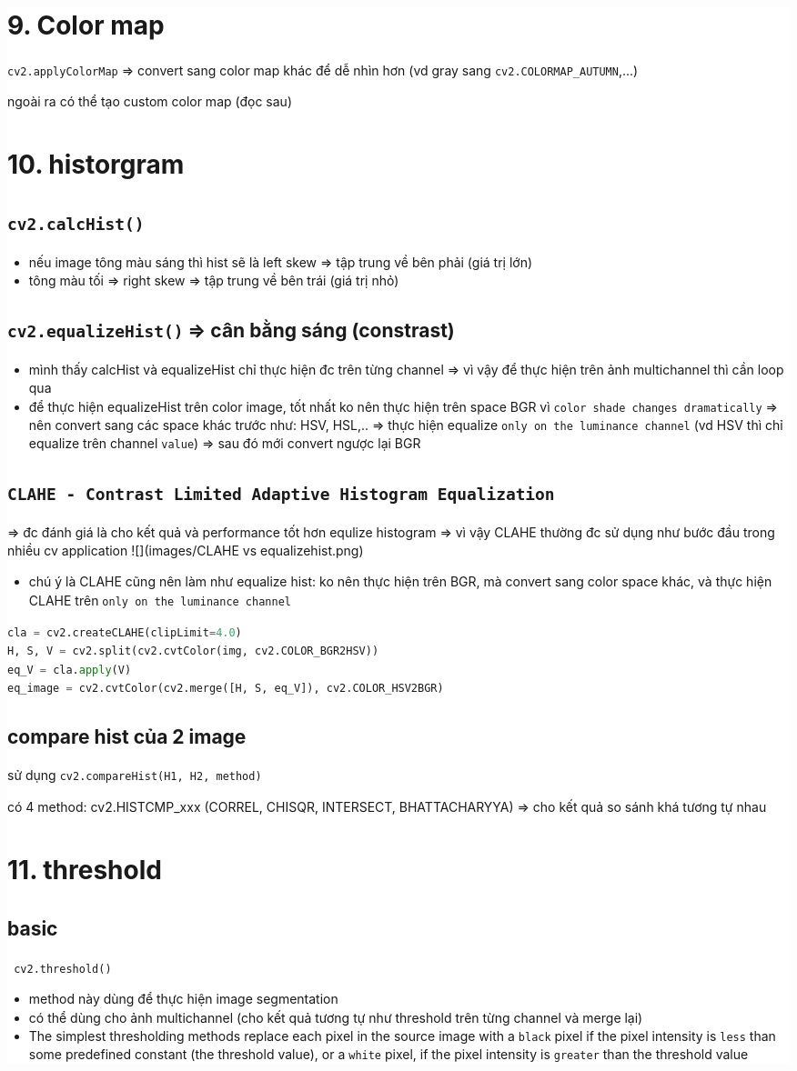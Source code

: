 # 9. Color map
`cv2.applyColorMap` => convert sang color map khác để dễ nhìn hơn (vd gray sang `cv2.COLORMAP_AUTUMN`,...)

ngoài ra có thể tạo custom color map (đọc sau)

# 10. historgram

## `cv2.calcHist()` 
- nếu image tông màu sáng thì hist sẽ là left skew => tập trung về bên phải (giá trị lớn)
- tông màu tối => right skew => tập trung về bên trái (giá trị nhỏ)

## `cv2.equalizeHist()` => cân bằng sáng (constrast)
- mình thấy calcHist và equalizeHist chỉ thực hiện đc trên từng channel => vì vậy để thực hiện trên ảnh multichannel thì cần loop qua
- để thực hiện equalizeHist trên color image, tốt nhất ko nên thực hiện trên space BGR vì `color shade changes dramatically`
=> nên convert sang các space khác trước như: HSV, HSL,.. => thực hiện equalize `only on the luminance channel` (vd HSV thì chỉ equalize trên channel `value`) => sau đó mới convert ngược lại BGR

## `CLAHE - Contrast Limited Adaptive Histogram Equalization`
=> đc đánh giá là cho kết quả và performance tốt hơn equlize histogram => vì vậy CLAHE thường đc sử dụng như bước đầu trong nhiều cv application
![](images/CLAHE vs equalizehist.png)

- chú ý là CLAHE cũng nên làm như equalize hist: ko nên thực hiện trên BGR, mà convert sang color space khác, và thực hiện CLAHE trên `only on the luminance channel`
```python
cla = cv2.createCLAHE(clipLimit=4.0)
H, S, V = cv2.split(cv2.cvtColor(img, cv2.COLOR_BGR2HSV))
eq_V = cla.apply(V)
eq_image = cv2.cvtColor(cv2.merge([H, S, eq_V]), cv2.COLOR_HSV2BGR)
```

## compare hist của 2 image
sử dụng `cv2.compareHist(H1, H2, method)`

có 4 method: cv2.HISTCMP_xxx (CORREL, CHISQR, INTERSECT, BHATTACHARYYA) => cho kết quả so sánh khá tương tự nhau

# 11. threshold

## basic
` cv2.threshold()`
- method này dùng để thực hiện image segmentation
- có thể dùng cho ảnh multichannel (cho kết quả tương tự như threshold trên từng channel và merge lại)
- The simplest thresholding methods replace each pixel in the source image with a `black` pixel if the pixel intensity is
`less` than some predefined constant (the threshold value), or a `white` pixel, if the pixel intensity is `greater` than the threshold value
